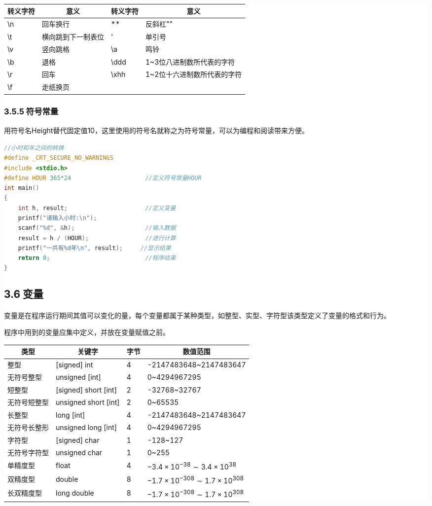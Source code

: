 | 转义字符 | 意义 | 转义字符 | 意义 |
| --- | --- | --- | --- |
| \n | 回车换行 | *\* | 反斜杠"" |
| \t | 横向跳到下一制表位 | ' | 单引号 |
| \v | 竖向跳格 | \a | 鸣铃 |
| \b | 退格 | \ddd | 1~3位八进制数所代表的字符 |
| \r | 回车 | \xhh | 1~2位十六进制数所代表的字符 |
| \f | 走纸换页 |  |  |

### 3.5.5 符号常量

用符号名Height替代固定值10，这里使用的符号名就称之为符号常量，可以为编程和阅读带来方便。

```c
//小时和年之间的转换
#define _CRT_SECURE_NO_WARNINGS
#include <stdio.h>
#define HOUR 365*24                     //定义符号常量HOUR
int main()
{
    int h, result;                      //定义变量
    printf("请输入小时:\n");
    scanf("%d", &h);                    //输入数据
    result = h / (HOUR);                //进行计算
    printf("一共有%d年\n", result);     //显示结果
    return 0;                           //程序结束
}
```

## **3.6 变量**

变量是在程序运行期间其值可以变化的量，每个变量都属于某种类型，如整型、实型、字符型该类型定义了变量的格式和行为。

程序中用到的变量应集中定义，并放在变量赋值之前。

| 类型 | 关键字 | 字节 | 数值范围 |
| --- | --- | --- | --- |
| 整型 | [signed] int | 4 | -2147483648~2147483647 |
| 无符号整型 | unsigned [int] | 4 | 0~4294967295 |
| 短整型 | [signed] short [int] | 2 | -32768~32767 |
| 无符号短整型 | unsigned short [int] | 2 | 0~65535 |
| 长整型 | long [int] | 4 | -2147483648~2147483647 |
| 无符号长整形 | unsigned long [int] | 4 | 0~4294967295 |
| 字符型 | [signed] char | 1 | -128~127 |
| 无符号字符型 | unsigned char | 1 | 0~255 |
| 单精度型 | float | 4 | $-3.4×10^{-38}\sim3.4×10^{38}$ |
| 双精度型 | double | 8 | $-1.7×10^{-308}\sim1.7×10^{308}$ |
| 长双精度型 | long double | 8 | $-1.7×10^{-308}\sim1.7×10^{308}$ |
